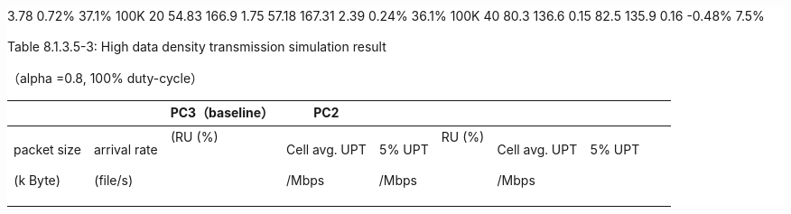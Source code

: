 <td>3.78</td>
<td>0.72%</td>
<td>37.1%</td>
</tr>
<tr class="odd">
<td>100K</td>
<td>20</td>
<td>54.83</td>
<td>166.9</td>
<td>1.75</td>
<td>57.18</td>
<td>167.31</td>
<td>2.39</td>
<td>0.24%</td>
<td>36.1%</td>
</tr>
<tr class="even">
<td>100K</td>
<td>40</td>
<td>80.3</td>
<td>136.6</td>
<td>0.15</td>
<td>82.5</td>
<td>135.9</td>
<td>0.16</td>
<td>-0.48%</td>
<td>7.5%</td>
</tr>
</tbody>
</table>

Table 8.1.3.5-3: High data density transmission simulation result

（alpha =0.8, 100% duty-cycle）

<table>
<thead>
<tr class="header">
<th></th>
<th></th>
<th>PC3（baseline）</th>
<th>PC2</th>
<th></th>
<th></th>
<th></th>
<th></th>
<th></th>
<th></th>
</tr>
</thead>
<tbody>
<tr class="odd">
<td><p>packet size</p>
<p>(k Byte)</p></td>
<td><p>arrival rate</p>
<p>(file/s)</p></td>
<td>(RU (%)</td>
<td><p>Cell avg. UPT</p>
<p>/Mbps</p></td>
<td><p>5% UPT</p>
<p>/Mbps</p></td>
<td>RU (%)</td>
<td><p>Cell avg. UPT</p>
<p>/Mbps</p></td>
<td><p>5% UPT</p>